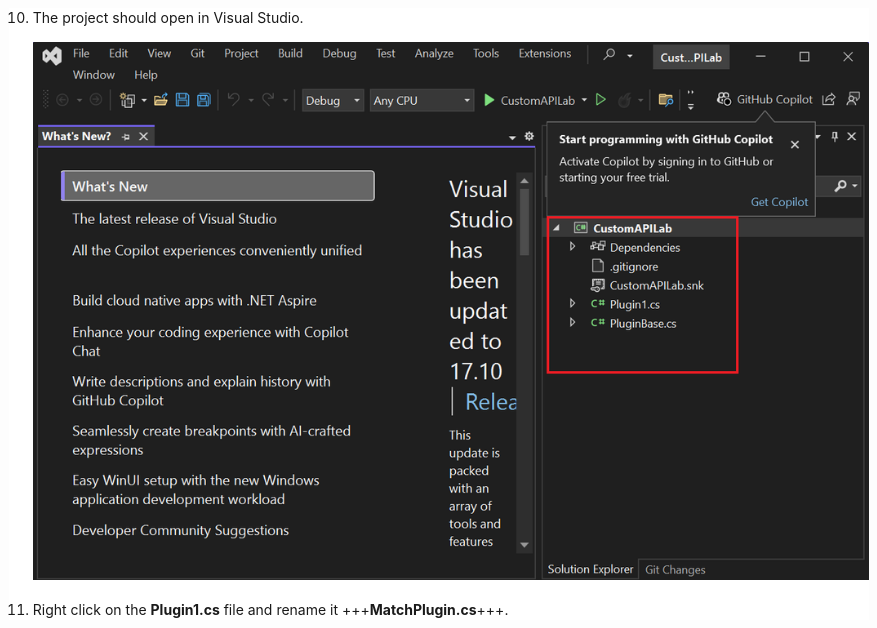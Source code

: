 10. The project should open in Visual Studio.

     ![](./media/image10.png)

11. Right click on the **Plugin1.cs** file and rename it +++**MatchPlugin.cs**+++.
